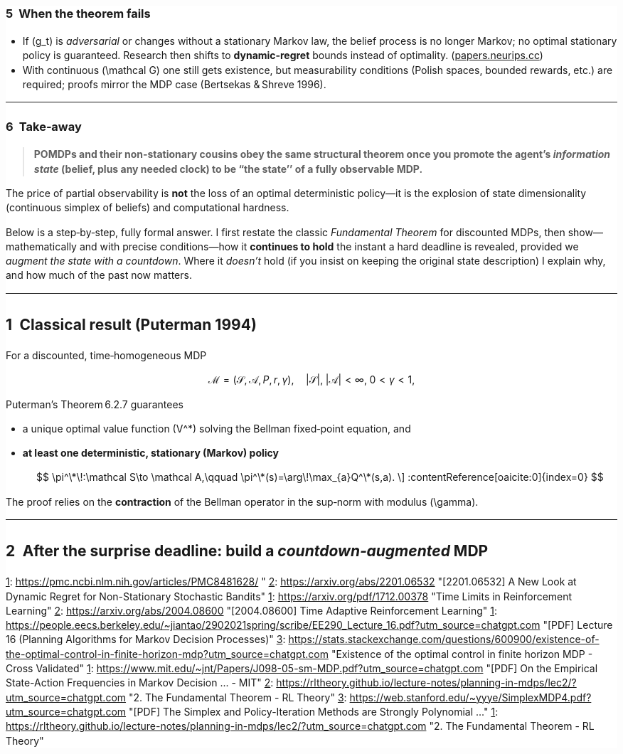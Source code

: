
### 5 When the theorem **fails**

* If \(g_t\) is *adversarial* or changes without a stationary Markov law, the belief process is no longer Markov; no optimal stationary policy is guaranteed.  Research then shifts to **dynamic‑regret** bounds instead of optimality. ([papers.neurips.cc][4])
* With continuous \(\mathcal G\) one still gets existence, but measurability conditions (Polish spaces, bounded rewards, etc.) are required; proofs mirror the MDP case (Bertsekas & Shreve 1996).

---

### 6 Take‑away

> **POMDPs and their non‑stationary cousins obey the same structural theorem once you promote the agent’s *information state* (belief, plus any needed clock) to be “the state’’ of a fully observable MDP.**

The price of partial observability is **not** the loss of an optimal deterministic policy—it is the explosion of state dimensionality (continuous simplex of beliefs) and computational hardness.

[1]: https://download.e-bookshelf.de/download/0000/5714/47/L-G-0000571447-0015280627.pdf?utm_source=chatgpt.com "[PDF] Markov Decision Processes - download"
[2]: https://www.techfak.uni-bielefeld.de/~skopp/Lehre/STdKI_SS10/POMDP_solution.pdf?utm_source=chatgpt.com "[PDF] POMDP solution methods"
[3]: https://en.wikipedia.org/wiki/Partially_observable_Markov_decision_process "Partially observable Markov decision process - Wikipedia"
[4]: https://papers.neurips.cc/paper/8942-non-stationary-markov-decision-processes-a-worst-case-approach-using-model-based-reinforcement-learning.pdf "Non-Stationary Markov Decision Processes, a Worst-Case Approach using Model-Based Reinforcement Learning"
[5]: https://users.isr.ist.utl.pt/~mtjspaan/readingGroup/slides12022007.pdf?utm_source=chatgpt.com "[PDF] Partially observable Markov decision processes"
[6]: https://people.csiro.au/-/media/People-Finder/F/J/jonathan-ferrermestres/POMDP_MEE2021.pdf?utm_source=chatgpt.com "[PDF] A primer on partially observable Markov decision processes ..."


Below is a step‑by‑step, fully formal answer. I first restate the classic *Fundamental Theorem* for discounted MDPs, then show—mathematically and with precise conditions—how it **continues to hold** the instant a hard deadline is revealed, provided we *augment the state with a countdown*.
Where it *doesn’t* hold (if you insist on keeping the original state description) I explain why, and how much of the past now matters.

---

## 1 Classical result (Puterman 1994)

For a discounted, time‑homogeneous MDP

$$
\mathcal M=(\mathcal S,\mathcal A,P,r,\gamma),\quad 
|\mathcal S|,\;|\mathcal A|<\infty,\;0<\gamma<1,
$$

Puterman’s Theorem 6.2.7 guarantees

* a unique optimal value function \(V^\*\) solving the Bellman fixed‑point equation, and
* **at least one deterministic, stationary (Markov) policy**

  $$
  \pi^\*\!:\mathcal S\to \mathcal A,\qquad  
  \pi^\*(s)=\arg\!\max_{a}Q^\*(s,a). 
  \] :contentReference[oaicite:0]{index=0}  
  $$

The proof relies on the **contraction** of the Bellman operator in the sup‑norm with modulus \(\gamma\).

---

## 2 After the surprise deadline: build a *countdown‑augmented* MDP


[1]: https://rltheory.github.io/w2021-lecture-notes/planning-in-mdps/lec2/?utm_source=chatgpt.com "2. The Fundamental Theorem - RL Theory"
[2]: https://era.library.ualberta.ca/items/42307739-a774-4d6b-b1a3-de9fbc949575/view/6fd6b311-d88b-4cf7-8800-831746b681ec/Naik_Abhishek_202404_PhD.pdf?utm_source=chatgpt.com "[PDF] Reinforcement Learning for Continuing Problems Using Average ..."
[3]: https://pmc.ncbi.nlm.nih.gov/articles/PMC8481628/?utm_source=chatgpt.com "A Reinforcement Learning Approach to Understanding Procrastination"
[4]: https://2019.ccneuro.org/proceedings/0000509.pdf?utm_source=chatgpt.com "[PDF] Procrastination in Rational Agents"
[5]: https://en.wikipedia.org/wiki/Instrumental_convergence?utm_source=chatgpt.com "Instrumental convergence"
[6]: https://www.researchgate.net/publication/221944679_On_Hyperbolic_Discounting_and_Uncertain_Hazard_Rates?utm_source=chatgpt.com "On Hyperbolic Discounting and Uncertain Hazard Rates"
[7]: https://openreview.net/forum?id=rkezdaEtvH&utm_source=chatgpt.com "Hyperbolic Discounting and Learning Over Multiple Horizons"
[8]: https://arxiv.org/pdf/1902.06865?utm_source=chatgpt.com "[PDF] hyperbolic discounting and learning over multiple horizons - arXiv"
[9]: https://ojs.aaai.org/index.php/AAAI/article/view/26088/25860?utm_source=chatgpt.com "[PDF] Online Reinforcement Learning with Uncertain Episode Lengths"
[10]: https://www.researchgate.net/publication/368333078_Online_Reinforcement_Learning_with_Uncertain_Episode_Lengths?utm_source=chatgpt.com "Online Reinforcement Learning with Uncertain Episode Lengths"
[11]: https://arxiv.org/abs/2302.03608?utm_source=chatgpt.com "Online Reinforcement Learning with Uncertain Episode Lengths"
[12]: https://arxiv.org/pdf/2405.15050?utm_source=chatgpt.com "[PDF] Reinforcement Learning for Infinite-Horizon Average-Reward Linear ..."
[13]: https://papers.neurips.cc/paper_files/paper/2022/file/e83b86156555ab9692743f9f8f67adf1-Paper-Conference.pdf?utm_source=chatgpt.com "[PDF] Reinforcement Learning with a Terminator"
[1]: https://en.wikipedia.org/wiki/L%C3%A9vy_flight "Lévy flight - Wikipedia"
[2]: https://journals.plos.org/ploscompbiol/article?id=10.1371%2Fjournal.pcbi.1011528 "Lévy movements and a slowly decaying memory allow efficient collective learning in groups of interacting foragers | PLOS Computational Biology"
[1]: https://pmc.ncbi.nlm.nih.gov/articles/PMC8481628/ "
[2]: https://arxiv.org/abs/2201.06532 "[2201.06532] A New Look at Dynamic Regret for Non-Stationary Stochastic Bandits"
[1]: https://arxiv.org/pdf/1712.00378 "Time Limits in Reinforcement Learning"
[2]: https://arxiv.org/abs/2004.08600 "[2004.08600] Time Adaptive Reinforcement Learning"
[1]: https://people.eecs.berkeley.edu/~jiantao/2902021spring/scribe/EE290_Lecture_16.pdf?utm_source=chatgpt.com "[PDF] Lecture 16 (Planning Algorithms for Markov Decision Processes)"
[3]: https://stats.stackexchange.com/questions/600900/existence-of-the-optimal-control-in-finite-horizon-mdp?utm_source=chatgpt.com "Existence of the optimal control in finite horizon MDP - Cross Validated"
[1]: https://www.mit.edu/~jnt/Papers/J098-05-sm-MDP.pdf?utm_source=chatgpt.com "[PDF] On the Empirical State-Action Frequencies in Markov Decision ... - MIT"
[2]: https://rltheory.github.io/lecture-notes/planning-in-mdps/lec2/?utm_source=chatgpt.com "2. The Fundamental Theorem - RL Theory"
[3]: https://web.stanford.edu/~yyye/SimplexMDP4.pdf?utm_source=chatgpt.com "[PDF] The Simplex and Policy-Iteration Methods are Strongly Polynomial ..."
[1]: https://rltheory.github.io/lecture-notes/planning-in-mdps/lec2/?utm_source=chatgpt.com "2. The Fundamental Theorem - RL Theory"